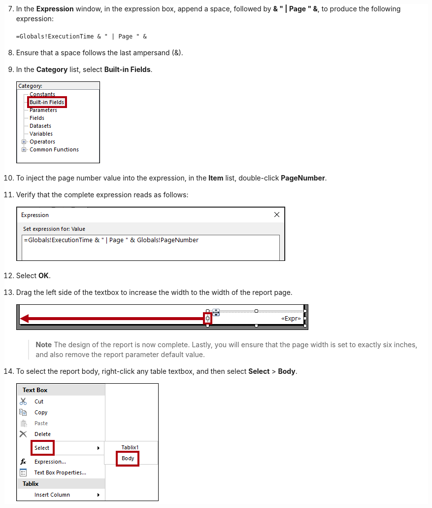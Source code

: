 7. In the **Expression** window, in the expression box, append a space, followed by **&amp; " | Page " &amp;**, to produce the following expression:


	```
	=Globals!ExecutionTime & " | Page " &
	```

8. Ensure that a space follows the last ampersand (&).

9. In the **Category** list, select **Built-in Fields**.

	![](../images1/dp500_15-66.png)

10. To inject the page number value into the expression, in the **Item** list, double-click **PageNumber**.

11. Verify that the complete expression reads as follows:

	![](../images1/dp500_15-67.png)

12. Select **OK**.

13. Drag the left side of the textbox to increase the width to the width of the report page.

	![](../images1/dp500_15-68.png)

	>**Note** The design of the report is now complete. Lastly, you will ensure that the page width is set to exactly six inches, and also remove the report parameter default value.

14. To select the report body, right-click any table textbox, and then select **Select** > **Body**.

	![](../images1/dp500_15-69.png)
